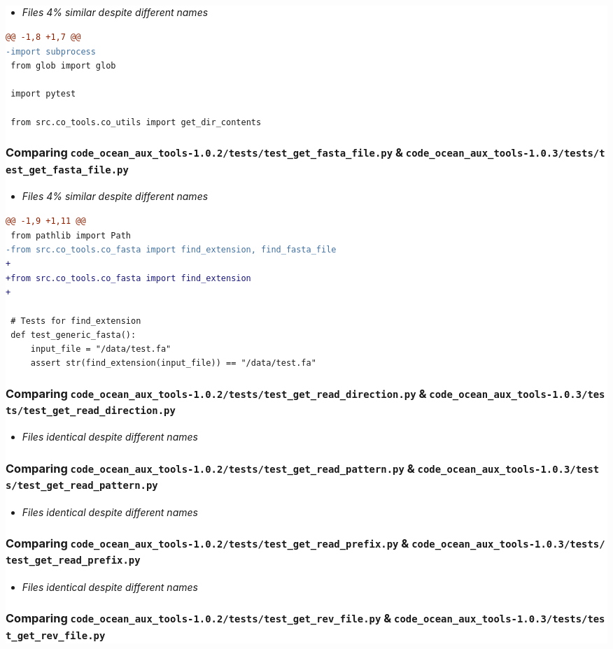  * *Files 4% similar despite different names*

```diff
@@ -1,8 +1,7 @@
-import subprocess
 from glob import glob
 
 import pytest
 
 from src.co_tools.co_utils import get_dir_contents
```

### Comparing `code_ocean_aux_tools-1.0.2/tests/test_get_fasta_file.py` & `code_ocean_aux_tools-1.0.3/tests/test_get_fasta_file.py`

 * *Files 4% similar despite different names*

```diff
@@ -1,9 +1,11 @@
 from pathlib import Path
-from src.co_tools.co_fasta import find_extension, find_fasta_file
+
+from src.co_tools.co_fasta import find_extension
+
 
 # Tests for find_extension
 def test_generic_fasta():
     input_file = "/data/test.fa"
     assert str(find_extension(input_file)) == "/data/test.fa"
```

### Comparing `code_ocean_aux_tools-1.0.2/tests/test_get_read_direction.py` & `code_ocean_aux_tools-1.0.3/tests/test_get_read_direction.py`

 * *Files identical despite different names*

### Comparing `code_ocean_aux_tools-1.0.2/tests/test_get_read_pattern.py` & `code_ocean_aux_tools-1.0.3/tests/test_get_read_pattern.py`

 * *Files identical despite different names*

### Comparing `code_ocean_aux_tools-1.0.2/tests/test_get_read_prefix.py` & `code_ocean_aux_tools-1.0.3/tests/test_get_read_prefix.py`

 * *Files identical despite different names*

### Comparing `code_ocean_aux_tools-1.0.2/tests/test_get_rev_file.py` & `code_ocean_aux_tools-1.0.3/tests/test_get_rev_file.py`
